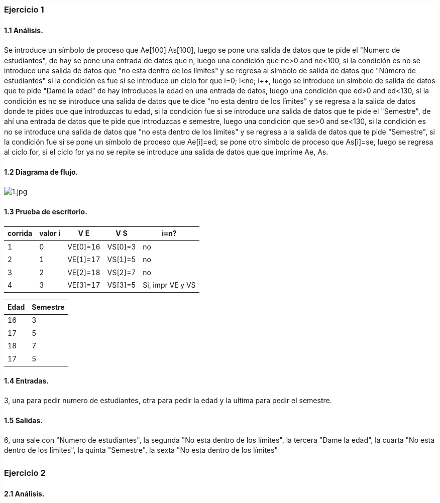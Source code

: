 ### Ejercicio 1
#### 1.1 Análisis.
Se introduce un símbolo de proceso que Ae[100] As[100], luego se pone una salida de datos que te pide el "Numero de estudiantes", de hay se pone una entrada de datos que n, luego una condición que ne>0 and ne<100, si la condición es no se introduce una salida de datos que "no esta dentro de los límites" y se regresa al símbolo de salida de datos que "Número de estudiantes" si la condición es fue si se introduce un ciclo for que i=0; i<ne; i++, luego se introduce un símbolo de salida de datos que te pide "Dame la edad" de hay introduces la edad en una entrada de datos, luego una condición que ed>0 and ed<130, si la condición es no se introduce una salida de datos que te dice "no esta dentro de los límites" y se regresa a la salida de datos donde te pides que que introduzcas tu edad, si la condición fue si se introduce una salida de datos que te pide el "Semestre", de ahí una entrada de datos que te pide que introduzcas e semestre, luego una condición que se>0 and se<130, si la condición es no se introduce una salida de datos que "no esta dentro de los limites" y se regresa a la salida de datos que te pide "Semestre", si la condición fue si se pone un símbolo de proceso que Ae[i]=ed, se pone otro símbolo de proceso que As[i]=se, luego se regresa al ciclo for, si el ciclo for ya no se repite se introduce una salida de datos que que imprime Ae, As.
#### 1.2 Diagrama de flujo.
[![1.jpg](https://i.postimg.cc/6QM4FPKb/1.jpg)](https://postimg.cc/DWbzXB81)
#### 1.3 Prueba de escritorio.
corrida|valor i|V E|V S|i=n?|
|-|-|-|-|-|
|1|0|VE[0]=16|VS[0]=3|no|
|2|1|VE[1]=17|VS[1]=5|no|
|3|2|VE[2]=18|VS[2]=7|no|
|4|3|VE[3]=17|VS[3]=5|Si, impr VE y VS|

|Edad|Semestre|
|-|-|
|16|3|
|17|5|
|18|7|
|17|5|

#### 1.4 Entradas.
3, una para pedir numero de estudiantes, otra para pedir la edad y la ultima para pedir el semestre.
#### 1.5 Salidas.
6, una sale con "Numero de estudiantes", la segunda "No esta dentro de los límites", la tercera "Dame la edad", la cuarta "No esta dentro de los límites", la quinta "Semestre", la sexta "No esta dentro de los límites"

### Ejercicio 2
#### 2.1 Análisis.